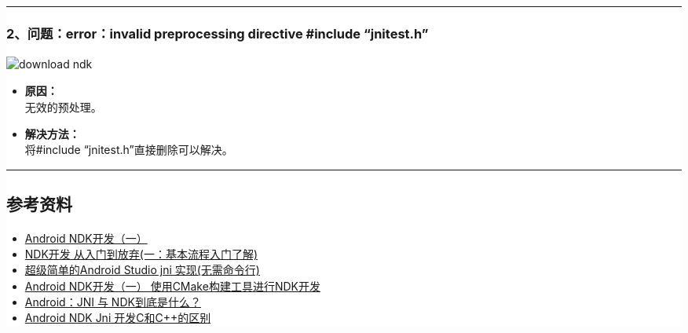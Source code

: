 ***

### 2、问题：error：invalid preprocessing directive  #include “jnitest.h”  
![download ndk](https://github.com/Shadowmeoth/learn_android/blob/master/ndk/t%26p/image/question2.png)  

* __原因：__  
无效的预处理。  

* __解决方法：__  
将#include “jnitest.h”直接删除可以解决。  

***

## 参考资料
* [Android NDK开发（一）](https://www.jianshu.com/p/16f6a3e3fc45)
* [NDK开发 从入门到放弃(一：基本流程入门了解)](https://blog.csdn.net/xiaoyu_93/article/details/52870395)
* [超级简单的Android Studio jni 实现(无需命令行)](https://blog.csdn.net/chuhongcai/article/details/52558049)
* [Android NDK开发（一） 使用CMake构建工具进行NDK开发](https://www.jianshu.com/p/81548d9f4ec4)
* [Android：JNI 与 NDK到底是什么？](https://blog.csdn.net/carson_ho/article/details/73250163)
* [Android NDK Jni 开发C和C++的区别](https://www.cnblogs.com/gengchangjing/p/ndk.html)

